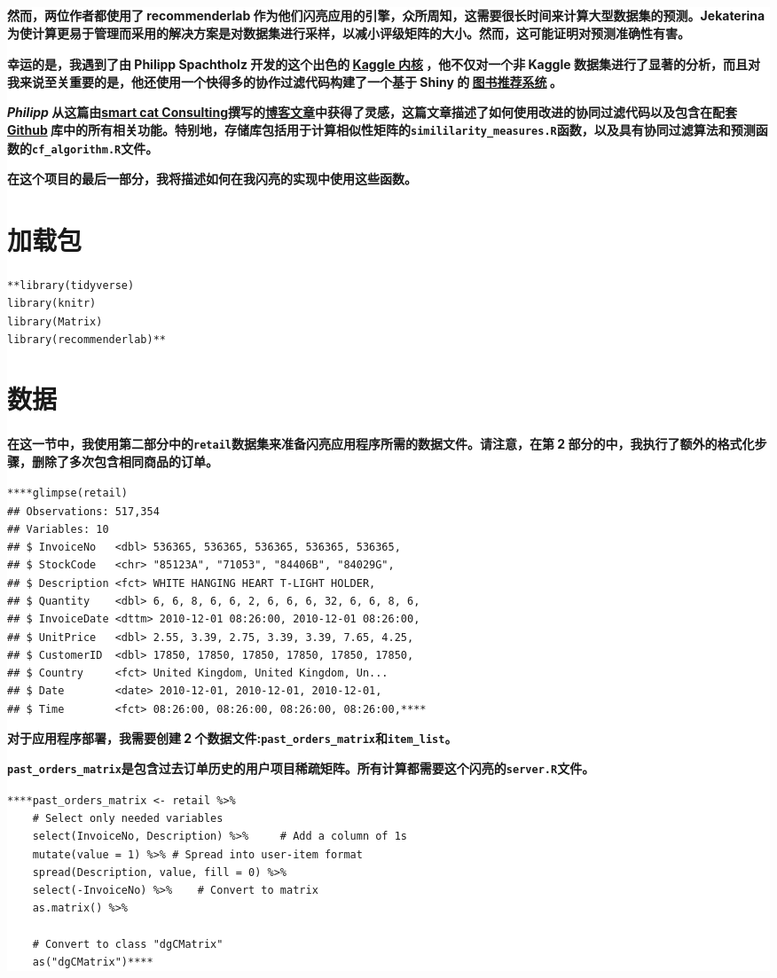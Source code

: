 **然而，两位作者都使用了 **recommenderlab** 作为他们闪亮应用的引擎，众所周知，这需要很长时间来计算大型数据集的预测。Jekaterina 为使计算更易于管理而采用的解决方案是对数据集进行采样，以减小评级矩阵的大小。然而，这可能证明对预测准确性有害。**

**幸运的是，我遇到了由 Philipp Spachtholz 开发的这个出色的 [**Kaggle 内核**](https://www.kaggle.com/philippsp/book-recommender-collaborative-filtering-shiny) ，他不仅对一个非 Kaggle 数据集进行了显著的分析，而且对我来说至关重要的是，他还使用一个快得多的协作过滤代码构建了一个基于 Shiny 的 [**图书推荐系统**](https://philippsp.shinyapps.io/BookRecommendation/) 。**

***Philipp* 从这篇由[**smart cat Consulting**](https://www.smartcat.io/)撰写的[博客文章](https://www.smartcat.io/blog/2017/improved-r-implementation-of-collaborative-filtering/)中获得了灵感，这篇文章描述了如何使用改进的协同过滤代码以及包含在配套 [Github](https://github.com/smartcat-labs/collaboratory) 库中的所有相关功能。特别地，存储库包括用于计算相似性矩阵的`simililarity_measures.R`函数，以及具有协同过滤算法和预测函数的`cf_algorithm.R`文件。**

**在这个项目的最后一部分，我将描述如何在我闪亮的实现中使用这些函数。**

# **加载包**

```
**library(tidyverse)            
library(knitr)
library(Matrix)
library(recommenderlab)**
```

# **数据**

**在这一节中，我使用第二部分[](/market-basket-analysis-with-recommenderlab-5e8bdc0de236)**中的`retail`数据集来准备闪亮应用程序所需的数据文件。**请注意，在第 2 部分的**中，我执行了额外的格式化步骤，删除了多次包含相同商品的订单。****

```
****glimpse(retail)
## Observations: 517,354
## Variables: 10
## $ InvoiceNo   <dbl> 536365, 536365, 536365, 536365, 536365,
## $ StockCode   <chr> "85123A", "71053", "84406B", "84029G",
## $ Description <fct> WHITE HANGING HEART T-LIGHT HOLDER, 
## $ Quantity    <dbl> 6, 6, 8, 6, 6, 2, 6, 6, 6, 32, 6, 6, 8, 6,
## $ InvoiceDate <dttm> 2010-12-01 08:26:00, 2010-12-01 08:26:00,
## $ UnitPrice   <dbl> 2.55, 3.39, 2.75, 3.39, 3.39, 7.65, 4.25,
## $ CustomerID  <dbl> 17850, 17850, 17850, 17850, 17850, 17850,
## $ Country     <fct> United Kingdom, United Kingdom, Un...
## $ Date        <date> 2010-12-01, 2010-12-01, 2010-12-01,
## $ Time        <fct> 08:26:00, 08:26:00, 08:26:00, 08:26:00,****
```

****对于应用程序部署，我需要创建 2 个数据文件:`past_orders_matrix`和`item_list`。****

****`past_orders_matrix`是包含过去订单历史的用户项目稀疏矩阵。所有计算都需要这个闪亮的`server.R`文件。****

```
****past_orders_matrix <- retail %>%
    # Select only needed variables
    select(InvoiceNo, Description) %>%     # Add a column of 1s
    mutate(value = 1) %>% # Spread into user-item format
    spread(Description, value, fill = 0) %>%
    select(-InvoiceNo) %>%    # Convert to matrix
    as.matrix() %>%

    # Convert to class "dgCMatrix"
    as("dgCMatrix")****
```
